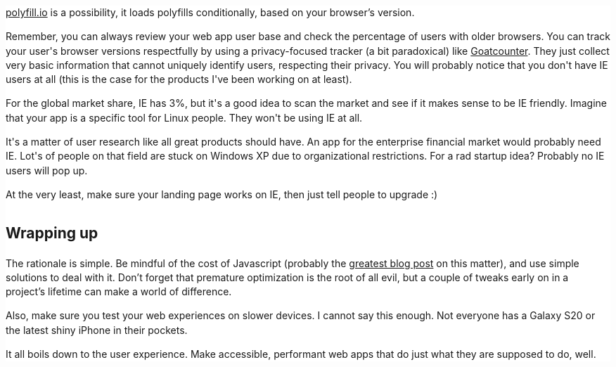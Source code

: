 [polyfill.io](https://polyfill.io) is a possibility, it loads polyfills conditionally, based on your browser’s version.

Remember, you can always review your web app user base and check the percentage of users with older browsers. You can track your user's browser versions respectfully by using a privacy-focused tracker (a bit paradoxical) like [Goatcounter](https://www.goatcounter.com/). They just collect very basic information that cannot uniquely identify users, respecting their privacy. You will probably notice that you don't have IE users at all (this is the case for the products I've been working on at least).

For the global market share, IE has 3%, but it's a good idea to scan the market and see if it makes sense to be IE friendly. Imagine that your app is a specific tool for Linux people. They won't be using IE at all.

It's a matter of user research like all great products should have. An app for the enterprise financial market would probably need IE. Lot's of people on that field are stuck on Windows XP due to organizational restrictions. For a rad startup idea? Probably no IE users will pop up.

At the very least, make sure your landing page works on IE, then just tell people to upgrade :)

## Wrapping up

The rationale is simple. Be mindful of the cost of Javascript (probably the [greatest blog post](https://v8.dev/blog/cost-of-javascript-2019) on this matter), and use simple solutions to deal with it. Don’t forget that premature optimization is the root of all evil, but a couple of tweaks early on in a project’s lifetime can make a world of difference.

Also, make sure you test your web experiences on slower devices. I cannot say this enough. Not everyone has a Galaxy S20 or the latest shiny iPhone in their pockets.

It all boils down to the user experience. Make accessible, performant web apps that do just what they are supposed to do, well.
